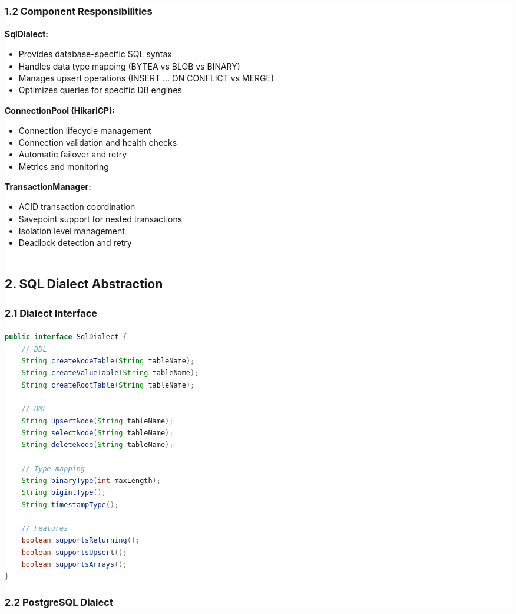 ### 1.2 Component Responsibilities

**SqlDialect:**
- Provides database-specific SQL syntax
- Handles data type mapping (BYTEA vs BLOB vs BINARY)
- Manages upsert operations (INSERT ... ON CONFLICT vs MERGE)
- Optimizes queries for specific DB engines

**ConnectionPool (HikariCP):**
- Connection lifecycle management
- Connection validation and health checks
- Automatic failover and retry
- Metrics and monitoring

**TransactionManager:**
- ACID transaction coordination
- Savepoint support for nested transactions
- Isolation level management
- Deadlock detection and retry

---

## 2. SQL Dialect Abstraction

### 2.1 Dialect Interface

```java
public interface SqlDialect {
    // DDL
    String createNodeTable(String tableName);
    String createValueTable(String tableName);
    String createRootTable(String tableName);

    // DML
    String upsertNode(String tableName);
    String selectNode(String tableName);
    String deleteNode(String tableName);

    // Type mapping
    String binaryType(int maxLength);
    String bigintType();
    String timestampType();

    // Features
    boolean supportsReturning();
    boolean supportsUpsert();
    boolean supportsArrays();
}
```

### 2.2 PostgreSQL Dialect
